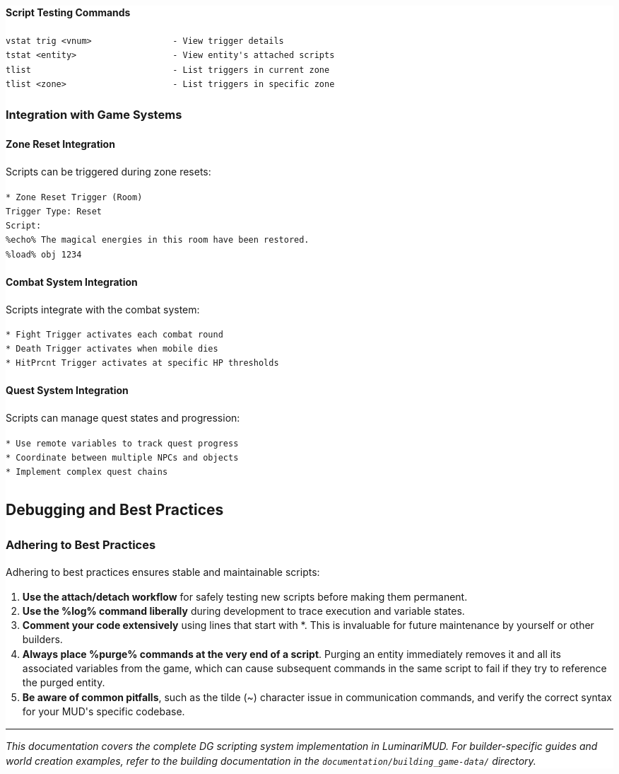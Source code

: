 #### Script Testing Commands
```
vstat trig <vnum>                - View trigger details
tstat <entity>                   - View entity's attached scripts
tlist                            - List triggers in current zone
tlist <zone>                     - List triggers in specific zone
```

### Integration with Game Systems

#### Zone Reset Integration
Scripts can be triggered during zone resets:
```
* Zone Reset Trigger (Room)
Trigger Type: Reset
Script:
%echo% The magical energies in this room have been restored.
%load% obj 1234
```

#### Combat System Integration
Scripts integrate with the combat system:
```
* Fight Trigger activates each combat round
* Death Trigger activates when mobile dies
* HitPrcnt Trigger activates at specific HP thresholds
```

#### Quest System Integration
Scripts can manage quest states and progression:
```
* Use remote variables to track quest progress
* Coordinate between multiple NPCs and objects
* Implement complex quest chains
```

## Debugging and Best Practices

### Adhering to Best Practices

Adhering to best practices ensures stable and maintainable scripts:

1. **Use the attach/detach workflow** for safely testing new scripts before making them permanent.
2. **Use the %log% command liberally** during development to trace execution and variable states.
3. **Comment your code extensively** using lines that start with *. This is invaluable for future maintenance by yourself or other builders.
4. **Always place %purge% commands at the very end of a script**. Purging an entity immediately removes it and all its associated variables from the game, which can cause subsequent commands in the same script to fail if they try to reference the purged entity.
5. **Be aware of common pitfalls**, such as the tilde (~) character issue in communication commands, and verify the correct syntax for your MUD's specific codebase.

---

*This documentation covers the complete DG scripting system implementation in LuminariMUD. For builder-specific guides and world creation examples, refer to the building documentation in the `documentation/building_game-data/` directory.*
